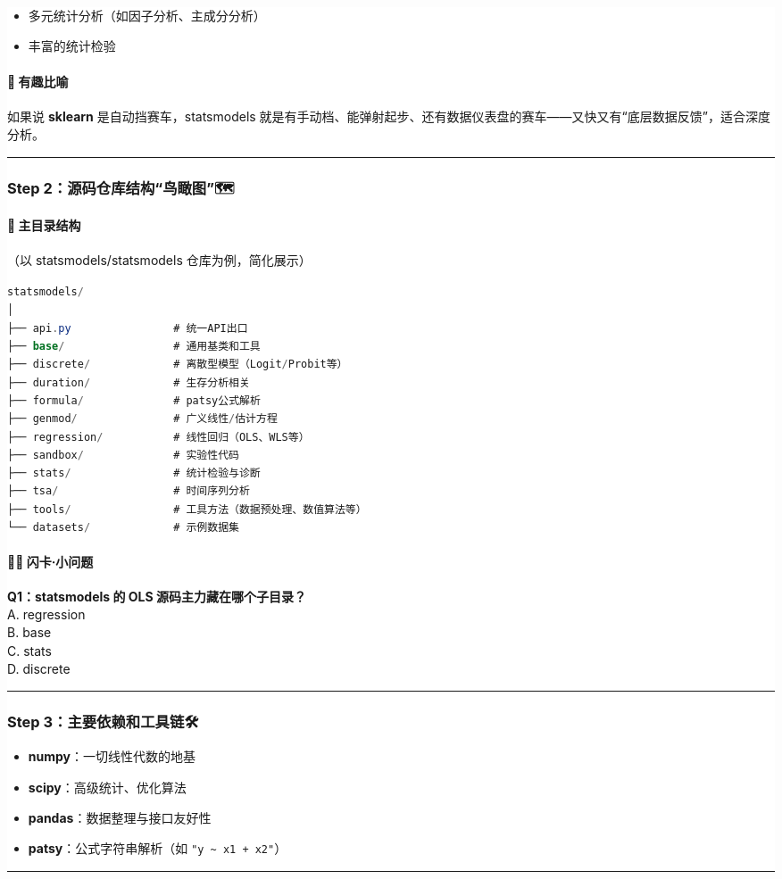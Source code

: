 -   多元统计分析（如因子分析、主成分分析）
    
-   丰富的统计检验
    

#### 🚗 有趣比喻

如果说 **sklearn** 是自动挡赛车，statsmodels 就是有手动档、能弹射起步、还有数据仪表盘的赛车——又快又有“底层数据反馈”，适合深度分析。

---

### Step 2：源码仓库结构“鸟瞰图”🗺️

#### 🔑 主目录结构

（以 statsmodels/statsmodels 仓库为例，简化展示）

```csharp
statsmodels/
│
├── api.py                # 统一API出口
├── base/                 # 通用基类和工具
├── discrete/             # 离散型模型（Logit/Probit等）
├── duration/             # 生存分析相关
├── formula/              # patsy公式解析
├── genmod/               # 广义线性/估计方程
├── regression/           # 线性回归（OLS、WLS等）
├── sandbox/              # 实验性代码
├── stats/                # 统计检验与诊断
├── tsa/                  # 时间序列分析
├── tools/                # 工具方法（数据预处理、数值算法等）
└── datasets/             # 示例数据集
```

#### 🕵️‍♂️ 闪卡·小问题

**Q1：statsmodels 的 OLS 源码主力藏在哪个子目录？**  
A. regression  
B. base  
C. stats  
D. discrete

---

### Step 3：主要依赖和工具链🛠️

-   **numpy**：一切线性代数的地基
    
-   **scipy**：高级统计、优化算法
    
-   **pandas**：数据整理与接口友好性
    
-   **patsy**：公式字符串解析（如 `"y ~ x1 + x2"`）
    

---
